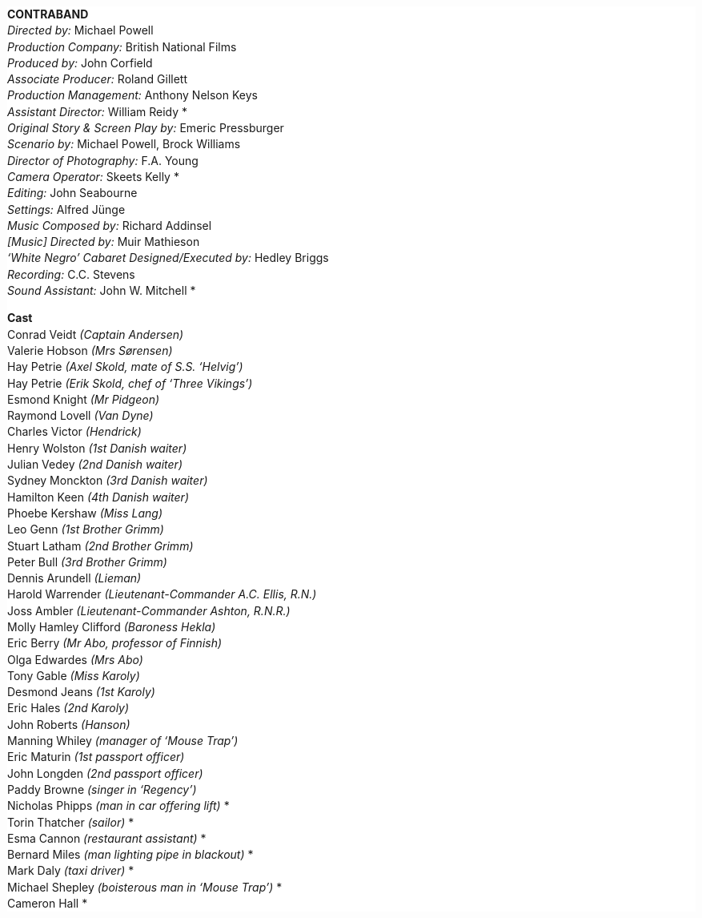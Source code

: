 **CONTRABAND**  
_Directed by:_ Michael Powell  
_Production Company:_ British National Films  
_Produced by:_ John Corfield  
_Associate Producer:_ Roland Gillett  
_Production Management:_ Anthony Nelson Keys  
_Assistant Director:_ William Reidy *  
_Original Story & Screen Play by:_  Emeric Pressburger  
_Scenario by:_ Michael Powell, Brock Williams  
_Director of Photography:_ F.A. Young  
_Camera Operator:_ Skeets Kelly *  
_Editing:_ John Seabourne  
_Settings:_ Alfred Jünge  
_Music Composed by:_ Richard Addinsel  
_[Music] Directed by:_ Muir Mathieson  
_‘White Negro’ Cabaret Designed/Executed by:_ Hedley Briggs  
_Recording:_ C.C. Stevens  
_Sound Assistant:_ John W. Mitchell *  

**Cast**  
Conrad Veidt _(Captain Andersen)_  
Valerie Hobson _(Mrs Sørensen)_  
Hay Petrie _(Axel Skold, mate of S.S. ‘Helvig’)_  
Hay Petrie _(Erik Skold, chef of ‘Three Vikings’)_  
Esmond Knight _(Mr Pidgeon)_  
Raymond Lovell _(Van Dyne)_  
Charles Victor _(Hendrick)_  
Henry Wolston _(1st Danish waiter)_  
Julian Vedey _(2nd Danish waiter)_  
Sydney Monckton _(3rd Danish waiter)_  
Hamilton Keen _(4th Danish waiter)_  
Phoebe Kershaw _(Miss Lang)_  
Leo Genn _(1st Brother Grimm)_  
Stuart Latham _(2nd Brother Grimm)_  
Peter Bull _(3rd Brother Grimm)_  
Dennis Arundell _(Lieman)_  
Harold Warrender  _(Lieutenant-Commander A.C. Ellis, R.N.)_  
Joss Ambler  _(Lieutenant-Commander Ashton, R.N.R.)_  
Molly Hamley Clifford _(Baroness Hekla)_  
Eric Berry _(Mr Abo, professor of Finnish)_  
Olga Edwardes _(Mrs Abo)_  
Tony Gable _(Miss Karoly)_  
Desmond Jeans _(1st Karoly)_  
Eric Hales _(2nd Karoly)_  
John Roberts _(Hanson)_  
Manning Whiley _(manager of ‘Mouse Trap’)_  
Eric Maturin _(1st passport officer)_  
John Longden _(2nd passport officer)_  
Paddy Browne _(singer in ‘Regency’)_  
Nicholas Phipps _(man in car offering lift)_ *  
Torin Thatcher _(sailor)_ *  
Esma Cannon _(restaurant assistant)_ *  
Bernard Miles _(man lighting pipe in blackout)_ *  
Mark Daly _(taxi driver)_ *  
Michael Shepley _(boisterous man in ‘Mouse Trap’)_ *  
Cameron Hall *  
